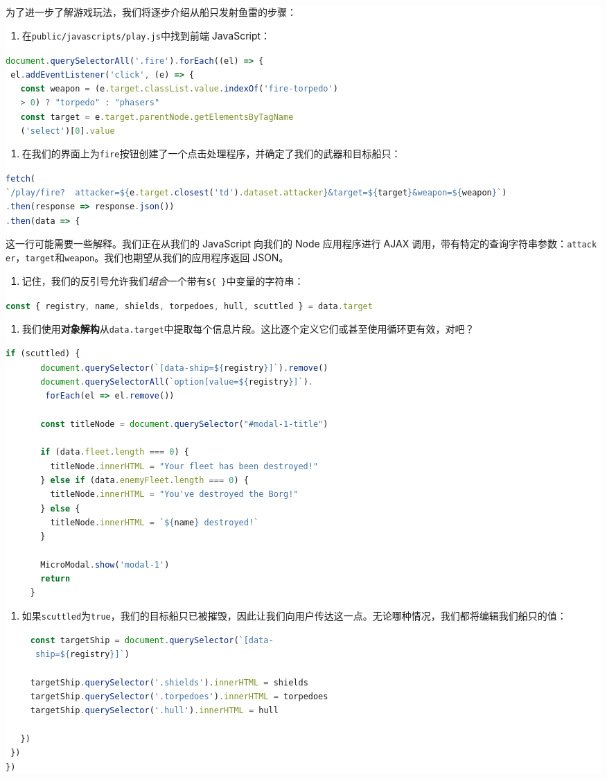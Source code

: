 为了进一步了解游戏玩法，我们将逐步介绍从船只发射鱼雷的步骤：

1.  在`public/javascripts/play.js`中找到前端 JavaScript：

```js
document.querySelectorAll('.fire').forEach((el) => {
 el.addEventListener('click', (e) => {
   const weapon = (e.target.classList.value.indexOf('fire-torpedo') 
   > 0) ? "torpedo" : "phasers"
   const target = e.target.parentNode.getElementsByTagName
   ('select')[0].value
```

1.  在我们的界面上为`fire`按钮创建了一个点击处理程序，并确定了我们的武器和目标船只：

```js
fetch(
`/play/fire?  attacker=${e.target.closest('td').dataset.attacker}&target=${target}&weapon=${weapon}`)
.then(response => response.json())
.then(data => {
```

这一行可能需要一些解释。我们正在从我们的 JavaScript 向我们的 Node 应用程序进行 AJAX 调用，带有特定的查询字符串参数：`attacker`，`target`和`weapon`。我们也期望从我们的应用程序返回 JSON。

1.  记住，我们的反引号允许我们*组合*一个带有`${ }`中变量的字符串：

```js
const { registry, name, shields, torpedoes, hull, scuttled } = data.target
```

1.  我们使用**对象解构**从`data.target`中提取每个信息片段。这比逐个定义它们或甚至使用循环更有效，对吧？

```js
if (scuttled) {
       document.querySelector(`[data-ship=${registry}]`).remove()
       document.querySelectorAll(`option[value=${registry}]`).
        forEach(el => el.remove())

       const titleNode = document.querySelector("#modal-1-title")

       if (data.fleet.length === 0) {
         titleNode.innerHTML = "Your fleet has been destroyed!"
       } else if (data.enemyFleet.length === 0) {
         titleNode.innerHTML = "You've destroyed the Borg!"
       } else {
         titleNode.innerHTML = `${name} destroyed!`
       }

       MicroModal.show('modal-1')
       return
     }
```

1.  如果`scuttled`为`true`，我们的目标船只已被摧毁，因此让我们向用户传达这一点。无论哪种情况，我们都将编辑我们船只的值：

```js
     const targetShip = document.querySelector(`[data-
      ship=${registry}]`)

     targetShip.querySelector('.shields').innerHTML = shields
     targetShip.querySelector('.torpedoes').innerHTML = torpedoes
     targetShip.querySelector('.hull').innerHTML = hull

   })
 })
})
```
